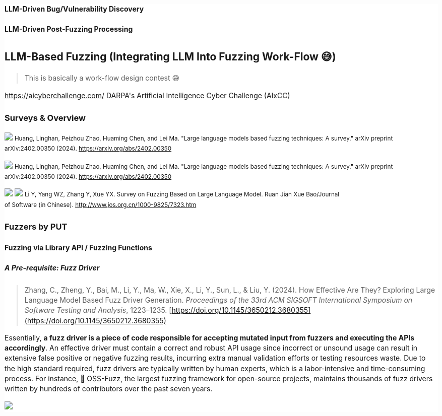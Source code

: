 #### LLM-Driven Bug/Vulnerability Discovery

#### LLM-Driven Post-Fuzzing Processing



## LLM-Based Fuzzing (Integrating LLM Into Fuzzing Work-Flow 😅)
> This is basically a work-flow design contest 😅


https://aicyberchallenge.com/
DARPA's Artificial Intelligence Cyber Challenge (AIxCC)


### Surveys & Overview
![](../../../../../../../../Assets/Pics/Screenshot%202025-03-05%20at%2021.11.11.png)
<small>Huang, Linghan, Peizhou Zhao, Huaming Chen, and Lei Ma. "Large language models based fuzzing techniques: A survey." arXiv preprint arXiv:2402.00350 (2024).
<a>https://arxiv.org/abs/2402.00350</a></small>

![](../../../../../../../../Assets/Pics/Screenshot%202025-04-11%20at%2016.19.05.png)
<small>Huang, Linghan, Peizhou Zhao, Huaming Chen, and Lei Ma. "Large language models based fuzzing techniques: A survey." arXiv preprint arXiv:2402.00350 (2024).
<a>https://arxiv.org/abs/2402.00350</a></small>

![](../../../../../../../../Assets/Pics/Screenshot%202025-04-12%20at%2010.33.38.png)
![](../../../../../../../../Assets/Pics/Screenshot%202025-04-12%20at%2010.35.25.png)
<small>Li Y, Yang WZ, Zhang Y, Xue YX. Survey on Fuzzing Based on Large Language Model. Ruan Jian Xue Bao/Journal of Software (in Chinese). <a>http://www.jos.org.cn/1000-9825/7323.htm</a></small>


### Fuzzers by PUT
#### Fuzzing via Library API / Fuzzing Functions
##### A Pre-requisite: Fuzz Driver
> Zhang, C., Zheng, Y., Bai, M., Li, Y., Ma, W., Xie, X., Li, Y., Sun, L., & Liu, Y. (2024). How Effective Are They? Exploring Large Language Model Based Fuzz Driver Generation. _Proceedings of the 33rd ACM SIGSOFT International Symposium on Software Testing and Analysis_, 1223–1235. [https://doi.org/10.1145/3650212.3680355](https://doi.org/10.1145/3650212.3680355)

Essentially, **a fuzz driver is a piece of code responsible for accepting mutated input from fuzzers and executing the APIs accordingly**. An effective driver must contain a correct and robust API usage since incorrect or unsound usage can result in extensive false positive or negative fuzzing results, incurring extra manual validation efforts or testing resources waste. Due to the high standard required, fuzz drivers are typically written by human experts, which is a labor-intensive and time-consuming process. For instance, 🔗 [OSS-Fuzz](https://github.com/google/oss-fuzz), the largest fuzzing framework for open-source projects, maintains thousands of fuzz drivers written by hundreds of contributors over the past seven years.

![](../../../../../../../../Assets/Pics/Screenshot%202025-09-03%20at%2019.17.12.png)
